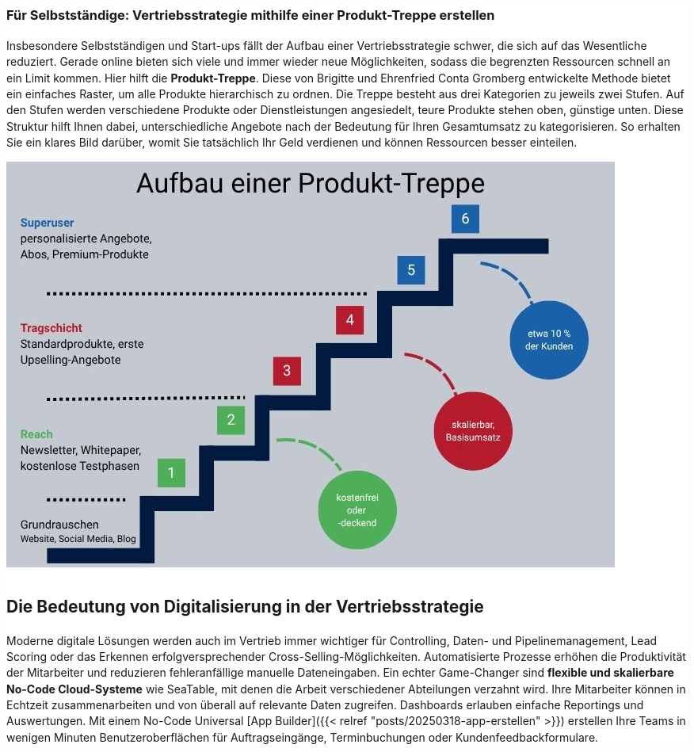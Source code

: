 ### Für Selbstständige: Vertriebsstrategie mithilfe einer Produkt-Treppe erstellen

Insbesondere Selbstständigen und Start-ups fällt der Aufbau einer Vertriebsstrategie schwer, die sich auf das Wesentliche reduziert. Gerade online bieten sich viele und immer wieder neue Möglichkeiten, sodass die begrenzten Ressourcen schnell an ein Limit kommen. Hier hilft die **Produkt-Treppe**. Diese von Brigitte und Ehrenfried Conta Gromberg entwickelte Methode bietet ein einfaches Raster, um alle Produkte hierarchisch zu ordnen. Die Treppe besteht aus drei Kategorien zu jeweils zwei Stufen. Auf den Stufen werden verschiedene Produkte oder Dienstleistungen angesiedelt, teure Produkte stehen oben, günstige unten. Diese Struktur hilft Ihnen dabei, unterschiedliche Angebote nach der Bedeutung für Ihren Gesamtumsatz zu kategorisieren. So erhalten Sie ein klares Bild darüber, womit Sie tatsächlich Ihr Geld verdienen und können Ressourcen besser einteilen. 

![Vertriebsstrategie mithilfe einer Produkttreppe](produkttreppe-de.jpg)

## Die Bedeutung von Digitalisierung in der Vertriebsstrategie

Moderne digitale Lösungen werden auch im Vertrieb immer wichtiger für Controlling, Daten- und Pipelinemanagement, Lead Scoring oder das Erkennen erfolgversprechender Cross-Selling-Möglichkeiten. Automatisierte Prozesse erhöhen die Produktivität der Mitarbeiter und reduzieren fehleranfällige manuelle Dateneingaben. Ein echter Game-Changer sind **flexible und skalierbare No-Code Cloud-Systeme** wie SeaTable, mit denen die Arbeit verschiedener Abteilungen verzahnt wird. Ihre Mitarbeiter können in Echtzeit zusammenarbeiten und von überall auf relevante Daten zugreifen. Dashboards erlauben einfache Reportings und Auswertungen. Mit einem No-Code Universal [App Builder]({{< relref "posts/20250318-app-erstellen" >}}) erstellen Ihre Teams in wenigen Minuten Benutzeroberflächen für Auftragseingänge, Terminbuchungen oder Kundenfeedbackformulare.
